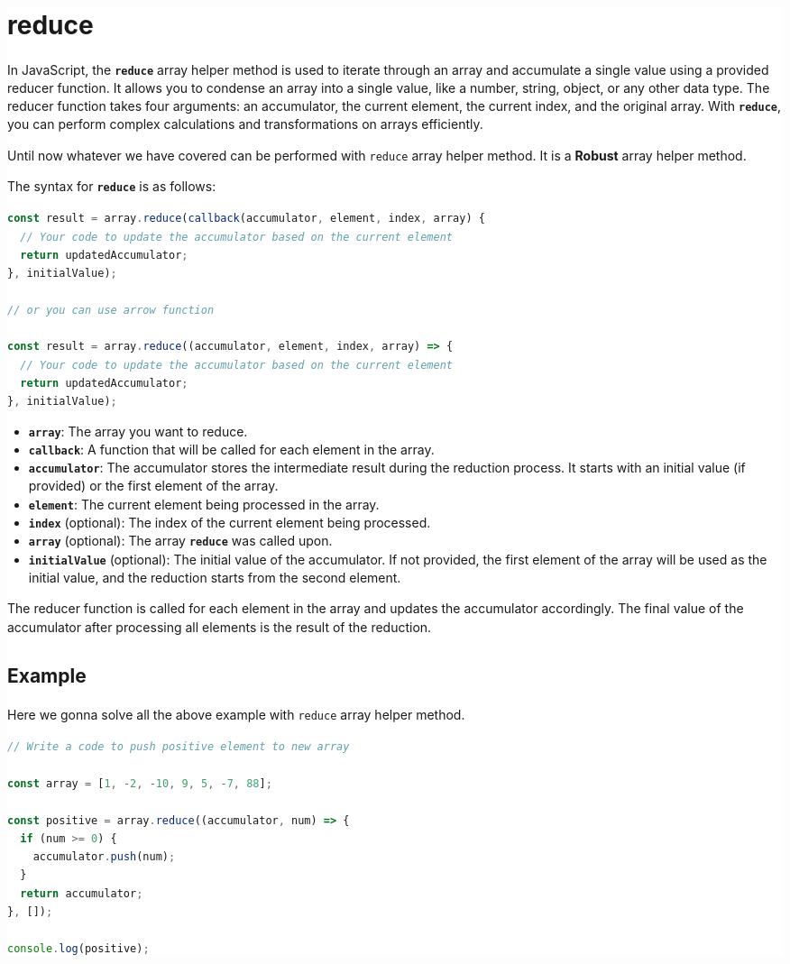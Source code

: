 # reduce

In JavaScript, the **`reduce`** array helper method is used to iterate through an array and accumulate a single value using a provided reducer function. It allows you to condense an array into a single value, like a number, string, object, or any other data type. The reducer function takes four arguments: an accumulator, the current element, the current index, and the original array. With **`reduce`**, you can perform complex calculations and transformations on arrays efficiently.

Until now whatever we have covered can be performed with `reduce` array helper method. It is a **Robust** array helper method.

The syntax for **`reduce`** is as follows:

```jsx
const result = array.reduce(callback(accumulator, element, index, array) {
  // Your code to update the accumulator based on the current element
  return updatedAccumulator;
}, initialValue);

// or you can use arrow function

const result = array.reduce((accumulator, element, index, array) => {
  // Your code to update the accumulator based on the current element
  return updatedAccumulator;
}, initialValue);
```

- **`array`**: The array you want to reduce.
- **`callback`**: A function that will be called for each element in the array.
- **`accumulator`**: The accumulator stores the intermediate result during the reduction process. It starts with an initial value (if provided) or the first element of the array.
- **`element`**: The current element being processed in the array.
- **`index`** (optional): The index of the current element being processed.
- **`array`** (optional): The array **`reduce`** was called upon.
- **`initialValue`** (optional): The initial value of the accumulator. If not provided, the first element of the array will be used as the initial value, and the reduction starts from the second element.

The reducer function is called for each element in the array and updates the accumulator accordingly. The final value of the accumulator after processing all elements is the result of the reduction.

## Example

Here we gonna solve all the above example with `reduce` array helper method.

```jsx
// Write a code to push positive element to new array

const array = [1, -2, -10, 9, 5, -7, 88];

const positive = array.reduce((accumulator, num) => {
  if (num >= 0) {
    accumulator.push(num);
  }
  return accumulator;
}, []);

console.log(positive);
```
